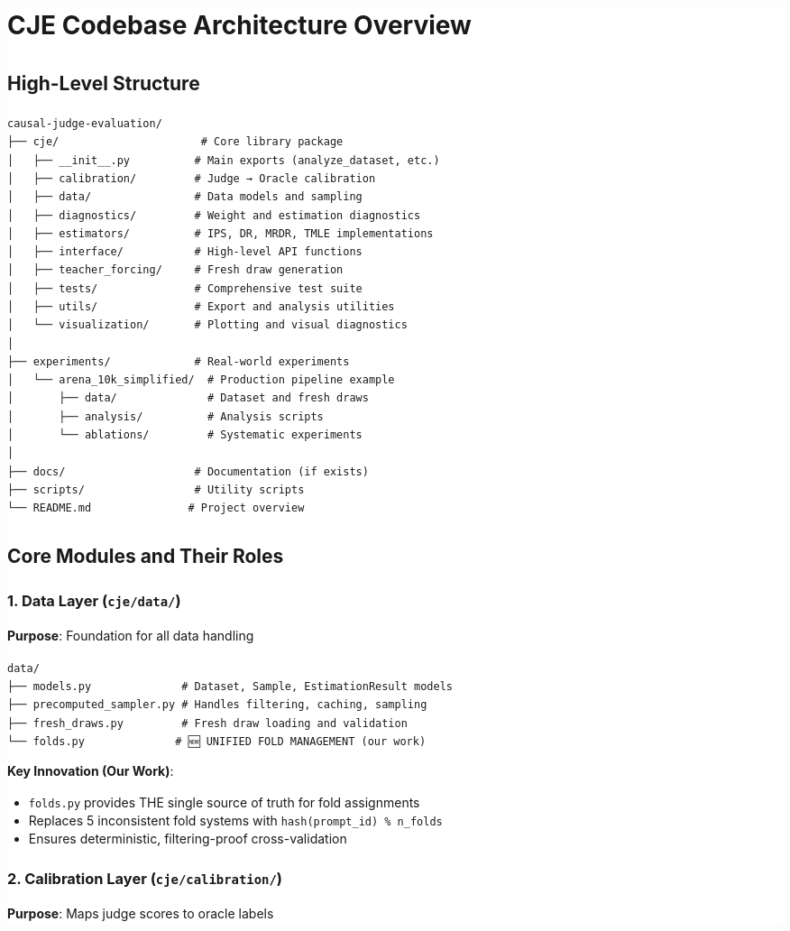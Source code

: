 # CJE Codebase Architecture Overview

## High-Level Structure

```
causal-judge-evaluation/
├── cje/                      # Core library package
│   ├── __init__.py          # Main exports (analyze_dataset, etc.)
│   ├── calibration/         # Judge → Oracle calibration
│   ├── data/                # Data models and sampling
│   ├── diagnostics/         # Weight and estimation diagnostics  
│   ├── estimators/          # IPS, DR, MRDR, TMLE implementations
│   ├── interface/           # High-level API functions
│   ├── teacher_forcing/     # Fresh draw generation
│   ├── tests/               # Comprehensive test suite
│   ├── utils/               # Export and analysis utilities
│   └── visualization/       # Plotting and visual diagnostics
│
├── experiments/             # Real-world experiments
│   └── arena_10k_simplified/  # Production pipeline example
│       ├── data/              # Dataset and fresh draws
│       ├── analysis/          # Analysis scripts
│       └── ablations/         # Systematic experiments
│
├── docs/                    # Documentation (if exists)
├── scripts/                 # Utility scripts
└── README.md               # Project overview
```

## Core Modules and Their Roles

### 1. **Data Layer** (`cje/data/`)
**Purpose**: Foundation for all data handling

```
data/
├── models.py              # Dataset, Sample, EstimationResult models
├── precomputed_sampler.py # Handles filtering, caching, sampling
├── fresh_draws.py         # Fresh draw loading and validation
└── folds.py              # 🆕 UNIFIED FOLD MANAGEMENT (our work)
```

**Key Innovation (Our Work)**:
- `folds.py` provides THE single source of truth for fold assignments
- Replaces 5 inconsistent fold systems with `hash(prompt_id) % n_folds`
- Ensures deterministic, filtering-proof cross-validation

### 2. **Calibration Layer** (`cje/calibration/`)
**Purpose**: Maps judge scores to oracle labels
